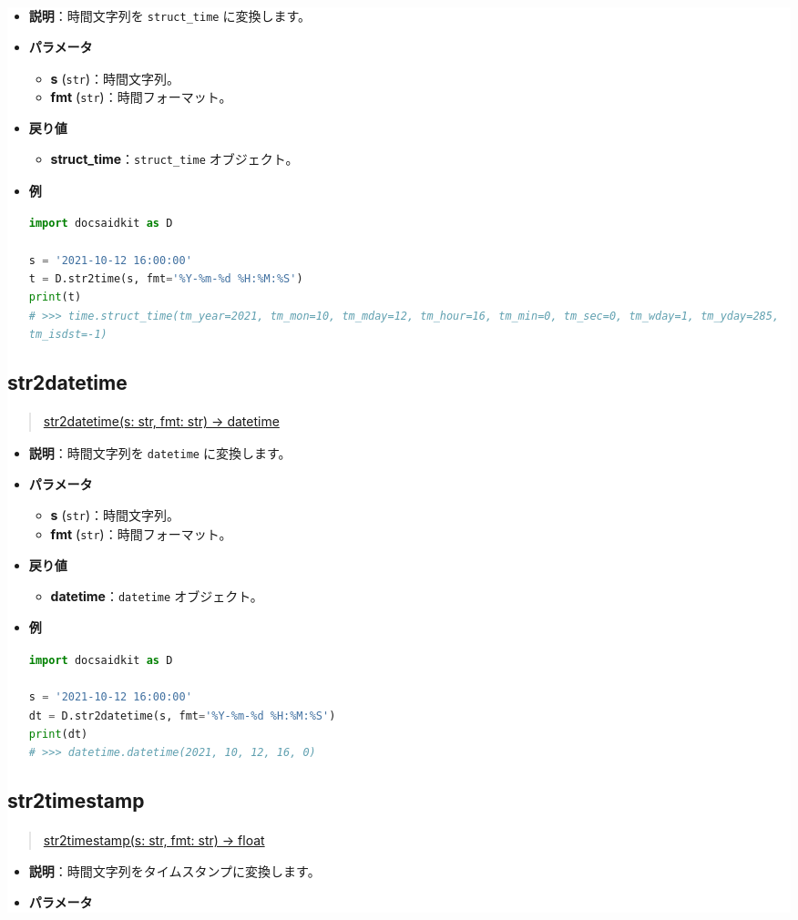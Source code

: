 - **説明**：時間文字列を `struct_time` に変換します。

- **パラメータ**

  - **s** (`str`)：時間文字列。
  - **fmt** (`str`)：時間フォーマット。

- **戻り値**

  - **struct_time**：`struct_time` オブジェクト。

- **例**

  ```python
  import docsaidkit as D

  s = '2021-10-12 16:00:00'
  t = D.str2time(s, fmt='%Y-%m-%d %H:%M:%S')
  print(t)
  # >>> time.struct_time(tm_year=2021, tm_mon=10, tm_mday=12, tm_hour=16, tm_min=0, tm_sec=0, tm_wday=1, tm_yday=285, tm_isdst=-1)
  ```

## str2datetime

> [str2datetime(s: str, fmt: str) -> datetime](https://github.com/DocsaidLab/DocsaidKit/blob/012540eebaebb2718987dd3ec0f7dcf40f403caa/docsaidkit/utils/time.py#L242)

- **説明**：時間文字列を `datetime` に変換します。

- **パラメータ**

  - **s** (`str`)：時間文字列。
  - **fmt** (`str`)：時間フォーマット。

- **戻り値**

  - **datetime**：`datetime` オブジェクト。

- **例**

  ```python
  import docsaidkit as D

  s = '2021-10-12 16:00:00'
  dt = D.str2datetime(s, fmt='%Y-%m-%d %H:%M:%S')
  print(dt)
  # >>> datetime.datetime(2021, 10, 12, 16, 0)
  ```

## str2timestamp

> [str2timestamp(s: str, fmt: str) -> float](https://github.com/DocsaidLab/DocsaidKit/blob/012540eebaebb2718987dd3ec0f7dcf40f403caa/docsaidkit/utils/time.py#L248)

- **説明**：時間文字列をタイムスタンプに変換します。

- **パラメータ**
